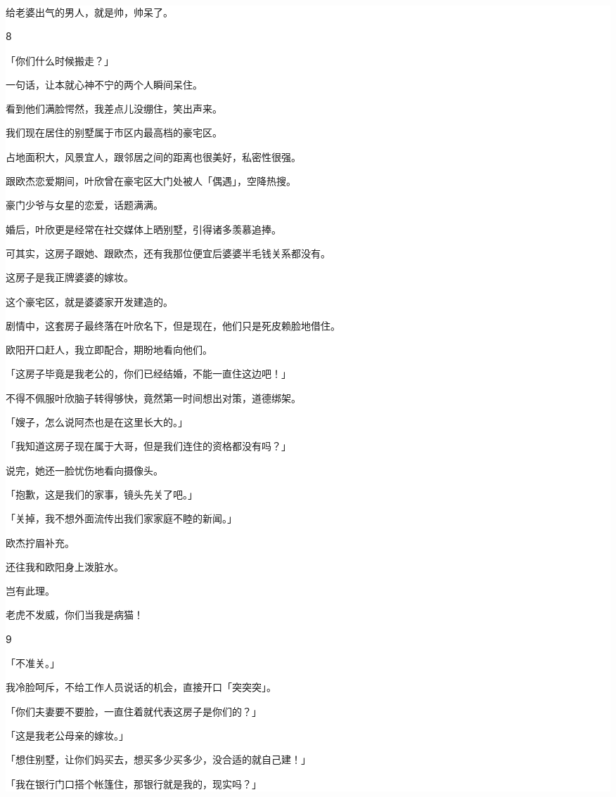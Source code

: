 给老婆出气的男人，就是帅，帅呆了。

8

「你们什么时候搬走？」

一句话，让本就心神不宁的两个人瞬间呆住。

看到他们满脸愕然，我差点儿没绷住，笑出声来。

我们现在居住的别墅属于市区内最高档的豪宅区。

占地面积大，风景宜人，跟邻居之间的距离也很美好，私密性很强。

跟欧杰恋爱期间，叶欣曾在豪宅区大门处被人「偶遇」，空降热搜。

豪门少爷与女星的恋爱，话题满满。

婚后，叶欣更是经常在社交媒体上晒别墅，引得诸多羡慕追捧。

可其实，这房子跟她、跟欧杰，还有我那位便宜后婆婆半毛钱关系都没有。

这房子是我正牌婆婆的嫁妆。

这个豪宅区，就是婆婆家开发建造的。

剧情中，这套房子最终落在叶欣名下，但是现在，他们只是死皮赖脸地借住。

欧阳开口赶人，我立即配合，期盼地看向他们。

「这房子毕竟是我老公的，你们已经结婚，不能一直住这边吧！」

不得不佩服叶欣脑子转得够快，竟然第一时间想出对策，道德绑架。

「嫂子，怎么说阿杰也是在这里长大的。」

「我知道这房子现在属于大哥，但是我们连住的资格都没有吗？」

说完，她还一脸忧伤地看向摄像头。

「抱歉，这是我们的家事，镜头先关了吧。」

「关掉，我不想外面流传出我们家家庭不睦的新闻。」

欧杰拧眉补充。

还往我和欧阳身上泼脏水。

岂有此理。

老虎不发威，你们当我是病猫！

9

「不准关。」

我冷脸呵斥，不给工作人员说话的机会，直接开口「突突突」。

「你们夫妻要不要脸，一直住着就代表这房子是你们的？」

「这是我老公母亲的嫁妆。」

「想住别墅，让你们妈买去，想买多少买多少，没合适的就自己建！」

「我在银行门口搭个帐篷住，那银行就是我的，现实吗？」
